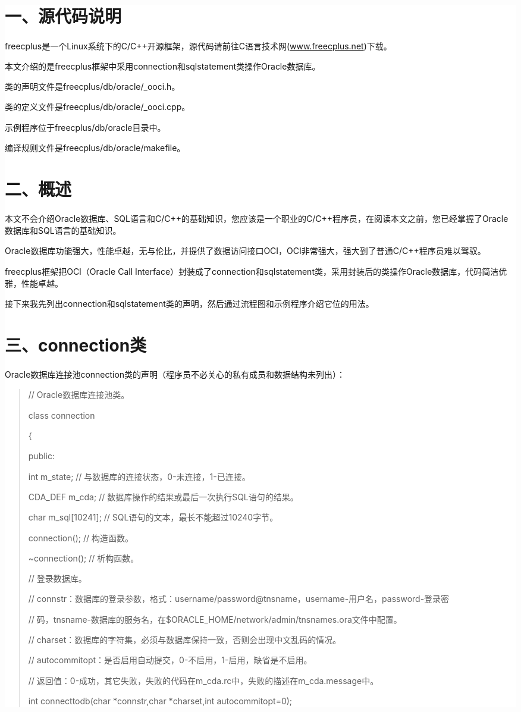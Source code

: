# 一、源代码说明

freecplus是一个Linux系统下的C/C++开源框架，源代码请前往C语言技术网(www.freecplus.net)下载。

本文介绍的是freecplus框架中采用connection和sqlstatement类操作Oracle数据库。

类的声明文件是freecplus/db/oracle/\_ooci.h。

类的定义文件是freecplus/db/oracle/\_ooci.cpp。

示例程序位于freecplus/db/oracle目录中。

编译规则文件是freecplus/db/oracle/makefile。

# 二、概述

本文不会介绍Oracle数据库、SQL语言和C/C++的基础知识，您应该是一个职业的C/C++程序员，在阅读本文之前，您已经掌握了Oracle数据库和SQL语言的基础知识。

Oracle数据库功能强大，性能卓越，无与伦比，并提供了数据访问接口OCI，OCI非常强大，强大到了普通C/C++程序员难以驾驭。

freecplus框架把OCI（Oracle Call
Interface）封装成了connection和sqlstatement类，采用封装后的类操作Oracle数据库，代码简洁优雅，性能卓越。

接下来我先列出connection和sqlstatement类的声明，然后通过流程图和示例程序介绍它位的用法。

# 三、connection类

Oracle数据库连接池connection类的声明（程序员不必关心的私有成员和数据结构未列出）：

> // Oracle数据库连接池类。
>
> class connection
>
> {
>
> public:
>
> int m_state; // 与数据库的连接状态，0-未连接，1-已连接。
>
> CDA_DEF m_cda; // 数据库操作的结果或最后一次执行SQL语句的结果。
>
> char m_sql\[10241\]; // SQL语句的文本，最长不能超过10240字节。
>
> connection(); // 构造函数。
>
> \~connection(); // 析构函数。
>
> // 登录数据库。
>
> //
> connstr：数据库的登录参数，格式：username/password@tnsname，username-用户名，password-登录密
>
> //
> 码，tnsname-数据库的服务名，在\$ORACLE_HOME/network/admin/tnsnames.ora文件中配置。
>
> //
> charset：数据库的字符集，必须与数据库保持一致，否则会出现中文乱码的情况。
>
> // autocommitopt：是否启用自动提交，0-不启用，1-启用，缺省是不启用。
>
> //
> 返回值：0-成功，其它失败，失败的代码在m_cda.rc中，失败的描述在m_cda.message中。
>
> int connecttodb(char \*connstr,char \*charset,int autocommitopt=0);
>